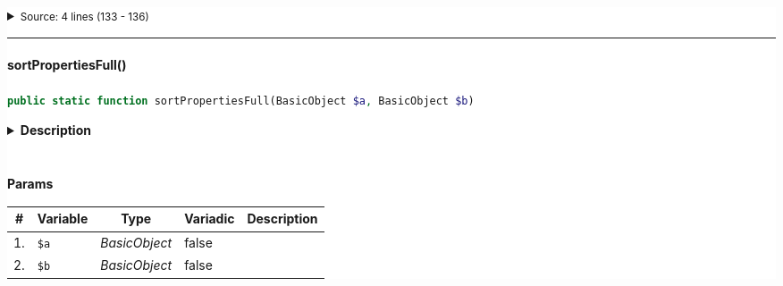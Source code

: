 



<details><summary><small>Source: 4 lines (133 - 136)</small></summary></details>


<hr>

#### sortPropertiesFull()

```php
public static function sortPropertiesFull(BasicObject $a, BasicObject $b)
```

<details><summary style="margin-bottom:12px;"><strong>Description</strong></summary></details>



<table style="text-align:left">
</table>


**Params**

<table>
<thead>
<tr>
<th>#</th>
<th>Variable</th>
<th>Type</th>
<th>Variadic</th>
<th>Description</th>
</tr>
</thead>
<tbody>

<tr>
<td>1.</td>
<td><code>$a</code></td>
<td><em>BasicObject
</em></td>
<td>false</td>
<td></td>
</tr>

<tr>
<td>2.</td>
<td><code>$b</code></td>
<td><em>BasicObject
</em></td>
<td>false</td>
<td></td>
</tr>


</tbody>
</table>


